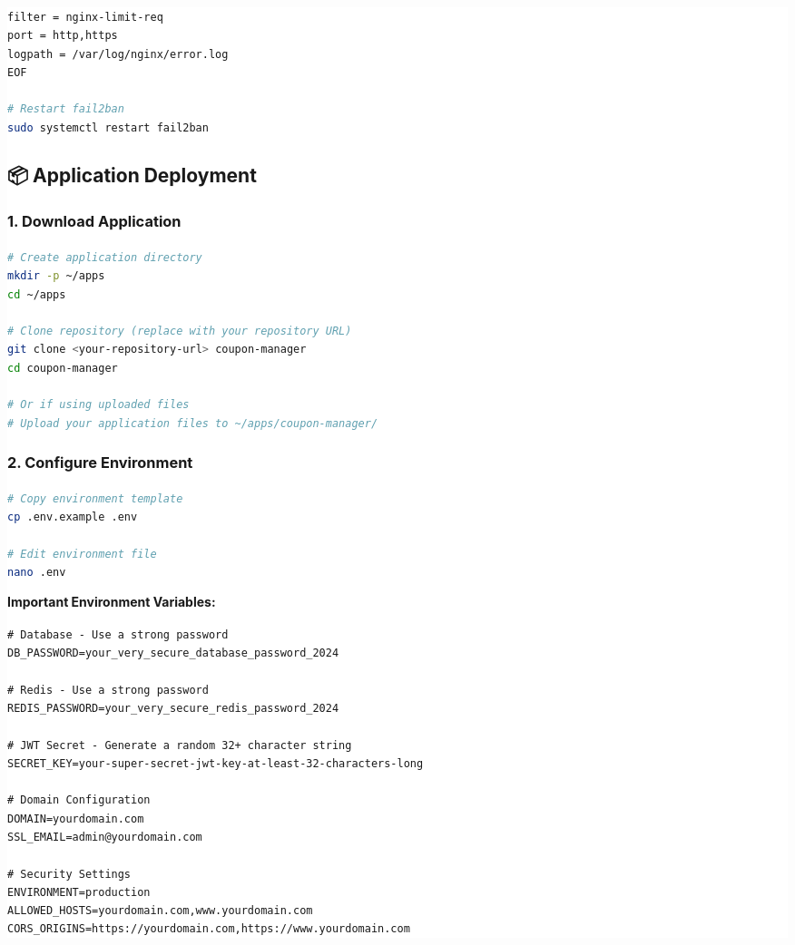 ```bash
filter = nginx-limit-req
port = http,https
logpath = /var/log/nginx/error.log
EOF

# Restart fail2ban
sudo systemctl restart fail2ban
```

## 📦 Application Deployment

### 1. Download Application

```bash
# Create application directory
mkdir -p ~/apps
cd ~/apps

# Clone repository (replace with your repository URL)
git clone <your-repository-url> coupon-manager
cd coupon-manager

# Or if using uploaded files
# Upload your application files to ~/apps/coupon-manager/
```

### 2. Configure Environment

```bash
# Copy environment template
cp .env.example .env

# Edit environment file
nano .env
```

**Important Environment Variables:**

```env
# Database - Use a strong password
DB_PASSWORD=your_very_secure_database_password_2024

# Redis - Use a strong password
REDIS_PASSWORD=your_very_secure_redis_password_2024

# JWT Secret - Generate a random 32+ character string
SECRET_KEY=your-super-secret-jwt-key-at-least-32-characters-long

# Domain Configuration
DOMAIN=yourdomain.com
SSL_EMAIL=admin@yourdomain.com

# Security Settings
ENVIRONMENT=production
ALLOWED_HOSTS=yourdomain.com,www.yourdomain.com
CORS_ORIGINS=https://yourdomain.com,https://www.yourdomain.com
```
